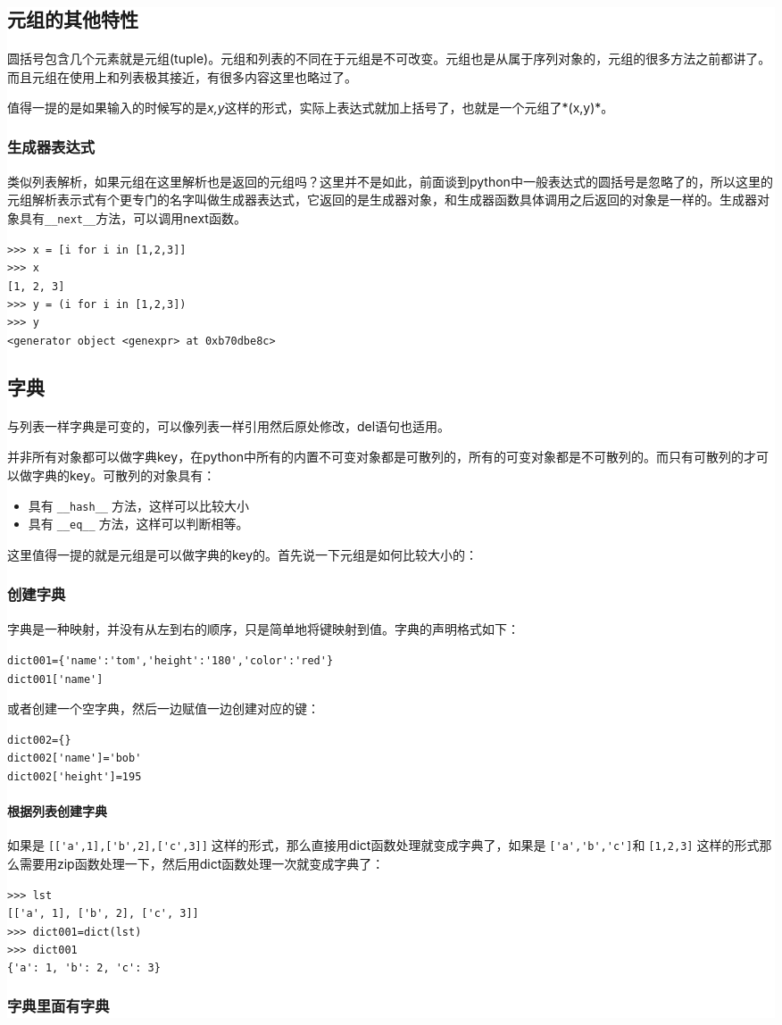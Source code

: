 ## 元组的其他特性

圆括号包含几个元素就是元组(tuple)。元组和列表的不同在于元组是不可改变。元组也是从属于序列对象的，元组的很多方法之前都讲了。而且元组在使用上和列表极其接近，有很多内容这里也略过了。

值得一提的是如果输入的时候写的是*x,y*这样的形式，实际上表达式就加上括号了，也就是一个元组了*(x,y)*。

### 生成器表达式

类似列表解析，如果元组在这里解析也是返回的元组吗？这里并不是如此，前面谈到python中一般表达式的圆括号是忽略了的，所以这里的元组解析表示式有个更专门的名字叫做生成器表达式，它返回的是生成器对象，和生成器函数具体调用之后返回的对象是一样的。生成器对象具有`__next__`方法，可以调用next函数。

    >>> x = [i for i in [1,2,3]]
    >>> x
    [1, 2, 3]
    >>> y = (i for i in [1,2,3])
    >>> y
    <generator object <genexpr> at 0xb70dbe8c>

## 字典

与列表一样字典是可变的，可以像列表一样引用然后原处修改，del语句也适用。

并非所有对象都可以做字典key，在python中所有的内置不可变对象都是可散列的，所有的可变对象都是不可散列的。而只有可散列的才可以做字典的key。可散列的对象具有：

- 具有 `__hash__` 方法，这样可以比较大小
- 具有 `__eq__` 方法，这样可以判断相等。

这里值得一提的就是元组是可以做字典的key的。首先说一下元组是如何比较大小的：

### 创建字典

字典是一种映射，并没有从左到右的顺序，只是简单地将键映射到值。字典的声明格式如下：

    dict001={'name':'tom','height':'180','color':'red'}
    dict001['name']

或者创建一个空字典，然后一边赋值一边创建对应的键：

    dict002={}
    dict002['name']='bob'
    dict002['height']=195

#### 根据列表创建字典

如果是 `[['a',1],['b',2],['c',3]]` 这样的形式，那么直接用dict函数处理就变成字典了，如果是 `['a','b','c']`和 `[1,2,3]` 这样的形式那么需要用zip函数处理一下，然后用dict函数处理一次就变成字典了：

    >>> lst
    [['a', 1], ['b', 2], ['c', 3]]
    >>> dict001=dict(lst)
    >>> dict001
    {'a': 1, 'b': 2, 'c': 3}



### 字典里面有字典
